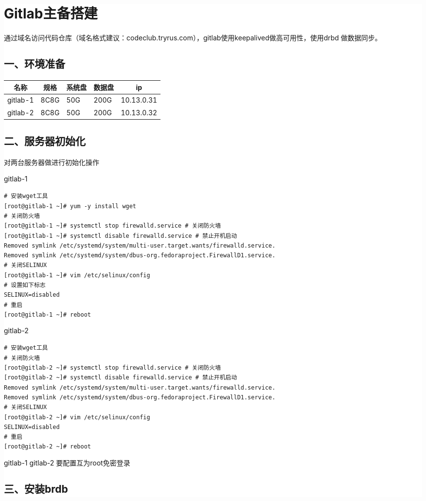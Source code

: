 # Gitlab主备搭建

通过域名访问代码仓库（域名格式建议：codeclub.tryrus.com），gitlab使用keepalived做高可用性，使用drbd 做数据同步。


## 一、环境准备
|名称|规格|系统盘|数据盘|ip|
|---|---|---|---|---|
|gitlab-1|8C8G|50G|200G|10.13.0.31|
|gitlab-2|8C8G|50G|200G|10.13.0.32|

## 二、服务器初始化
对两台服务器做进行初始化操作

gitlab-1

```shell
# 安装wget工具
[root@gitlab-1 ~]# yum -y install wget
# 关闭防火墙
[root@gitlab-1 ~]# systemctl stop firewalld.service # 关闭防火墙
[root@gitlab-1 ~]# systemctl disable firewalld.service # 禁止开机启动
Removed symlink /etc/systemd/system/multi-user.target.wants/firewalld.service.
Removed symlink /etc/systemd/system/dbus-org.fedoraproject.FirewallD1.service.
# 关闭SELINUX
[root@gitlab-1 ~]# vim /etc/selinux/config
# 设置如下标志
SELINUX=disabled
# 重启
[root@gitlab-1 ~]# reboot
```

gitlab-2

```shell
# 安装wget工具
# 关闭防火墙
[root@gitlab-2 ~]# systemctl stop firewalld.service # 关闭防火墙
[root@gitlab-2 ~]# systemctl disable firewalld.service # 禁止开机启动
Removed symlink /etc/systemd/system/multi-user.target.wants/firewalld.service.
Removed symlink /etc/systemd/system/dbus-org.fedoraproject.FirewallD1.service.
# 关闭SELINUX
[root@gitlab-2 ~]# vim /etc/selinux/config
SELINUX=disabled
# 重启
[root@gitlab-2 ~]# reboot
```
gitlab-1 gitlab-2 要配置互为root免密登录

## 三、安装brdb
